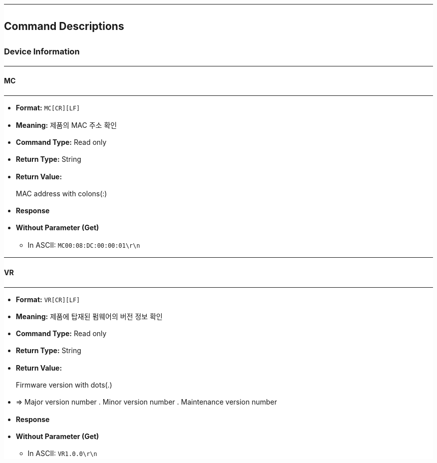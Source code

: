 -----

## Command Descriptions

### Device Information

-----

#### MC

-----

  - **Format:** `MC[CR][LF]`
  - **Meaning:** 제품의 MAC 주소 확인
  - **Command Type:** Read only
  - **Return Type:** String
  - **Return Value:**



    MAC address with colons(:)



  - **Response**



  - **Without Parameter (Get)**
      - In ASCII: `MC00:08:DC:00:00:01\r\n`



-----

#### VR

-----

  - **Format:** `VR[CR][LF]`
  - **Meaning:** 제품에 탑재된 펌웨어의 버전 정보 확인
  - **Command Type:** Read only
  - **Return Type:** String
  - **Return Value:**



    Firmware version with dots(.)

  - ⇒ Major version number . Minor version number . Maintenance
    version number



  - **Response**



  - **Without Parameter (Get)**
      - In ASCII: `VR1.0.0\r\n`

